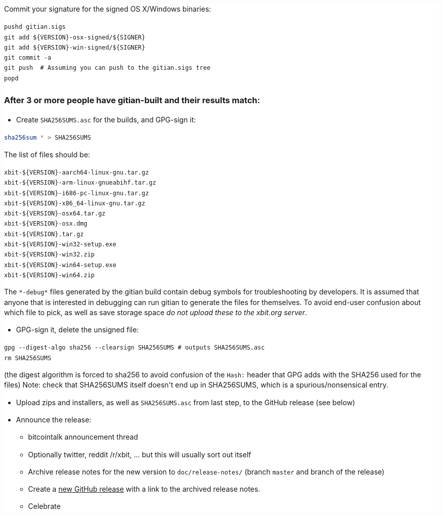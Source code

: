 Commit your signature for the signed OS X/Windows binaries:

    pushd gitian.sigs
    git add ${VERSION}-osx-signed/${SIGNER}
    git add ${VERSION}-win-signed/${SIGNER}
    git commit -a
    git push  # Assuming you can push to the gitian.sigs tree
    popd

### After 3 or more people have gitian-built and their results match:

- Create `SHA256SUMS.asc` for the builds, and GPG-sign it:

```bash
sha256sum * > SHA256SUMS
```

The list of files should be:
```
xbit-${VERSION}-aarch64-linux-gnu.tar.gz
xbit-${VERSION}-arm-linux-gnueabihf.tar.gz
xbit-${VERSION}-i686-pc-linux-gnu.tar.gz
xbit-${VERSION}-x86_64-linux-gnu.tar.gz
xbit-${VERSION}-osx64.tar.gz
xbit-${VERSION}-osx.dmg
xbit-${VERSION}.tar.gz
xbit-${VERSION}-win32-setup.exe
xbit-${VERSION}-win32.zip
xbit-${VERSION}-win64-setup.exe
xbit-${VERSION}-win64.zip
```
The `*-debug*` files generated by the gitian build contain debug symbols
for troubleshooting by developers. It is assumed that anyone that is interested
in debugging can run gitian to generate the files for themselves. To avoid
end-user confusion about which file to pick, as well as save storage
space *do not upload these to the xbit.org server*.

- GPG-sign it, delete the unsigned file:
```
gpg --digest-algo sha256 --clearsign SHA256SUMS # outputs SHA256SUMS.asc
rm SHA256SUMS
```
(the digest algorithm is forced to sha256 to avoid confusion of the `Hash:` header that GPG adds with the SHA256 used for the files)
Note: check that SHA256SUMS itself doesn't end up in SHA256SUMS, which is a spurious/nonsensical entry.

- Upload zips and installers, as well as `SHA256SUMS.asc` from last step, to the GitHub release (see below)

- Announce the release:

  - bitcointalk announcement thread

  - Optionally twitter, reddit /r/xbit, ... but this will usually sort out itself

  - Archive release notes for the new version to `doc/release-notes/` (branch `master` and branch of the release)

  - Create a [new GitHub release](https://github.com/xbit-Project/xbit/releases/new) with a link to the archived release notes.

  - Celebrate

